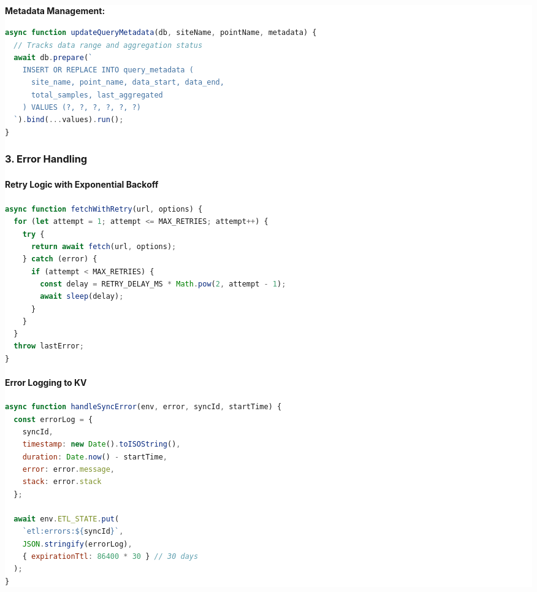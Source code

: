 **Metadata Management:**

```javascript
async function updateQueryMetadata(db, siteName, pointName, metadata) {
  // Tracks data range and aggregation status
  await db.prepare(`
    INSERT OR REPLACE INTO query_metadata (
      site_name, point_name, data_start, data_end,
      total_samples, last_aggregated
    ) VALUES (?, ?, ?, ?, ?, ?)
  `).bind(...values).run();
}
```

### 3. Error Handling

#### Retry Logic with Exponential Backoff

```javascript
async function fetchWithRetry(url, options) {
  for (let attempt = 1; attempt <= MAX_RETRIES; attempt++) {
    try {
      return await fetch(url, options);
    } catch (error) {
      if (attempt < MAX_RETRIES) {
        const delay = RETRY_DELAY_MS * Math.pow(2, attempt - 1);
        await sleep(delay);
      }
    }
  }
  throw lastError;
}
```

#### Error Logging to KV

```javascript
async function handleSyncError(env, error, syncId, startTime) {
  const errorLog = {
    syncId,
    timestamp: new Date().toISOString(),
    duration: Date.now() - startTime,
    error: error.message,
    stack: error.stack
  };

  await env.ETL_STATE.put(
    `etl:errors:${syncId}`,
    JSON.stringify(errorLog),
    { expirationTtl: 86400 * 30 } // 30 days
  );
}
```

